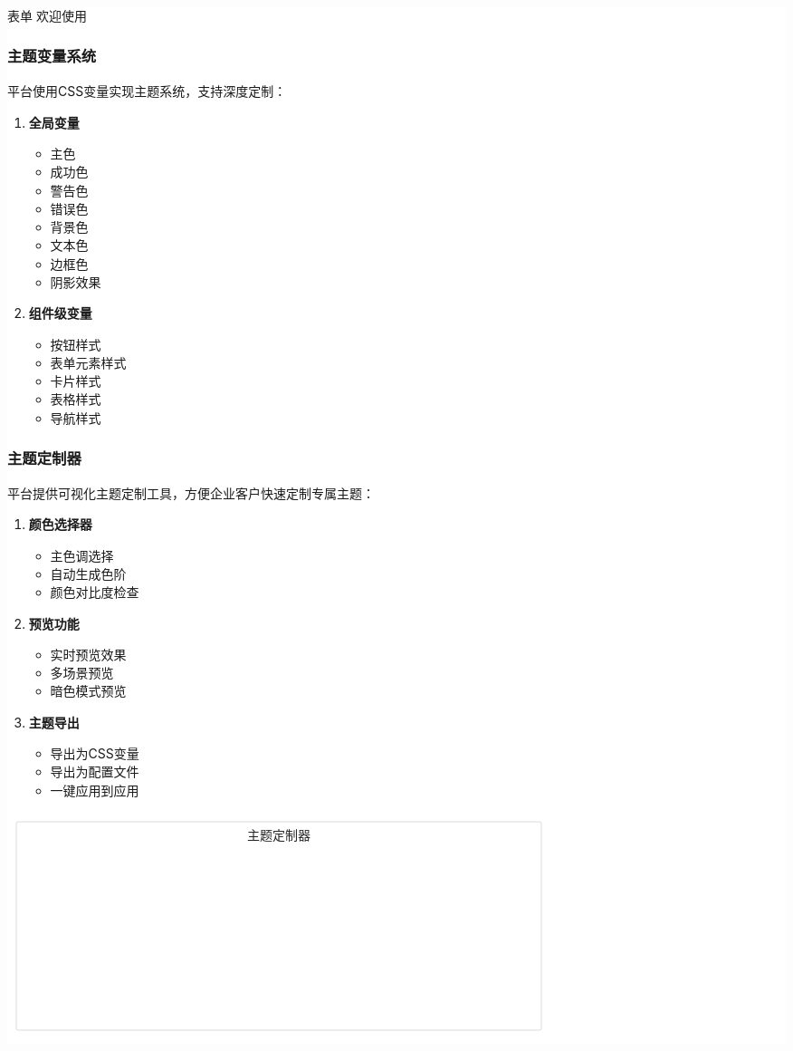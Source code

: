   <rect x="315" y="110" width="60" height="30" rx="2" fill="#141414" stroke="none" />
  <text x="345" y="130" font-family="Arial" font-size="10" text-anchor="middle" fill="#FFFFFF">表单</text>

  
  <rect x="380" y="50" width="210" height="140" rx="0" fill="#1F1F1F" stroke="none" />
  <text x="400" y="70" font-family="Arial" font-size="12" fill="#FFFFFF">欢迎使用</text>

  <rect x="400" y="80" width="180" height="90" rx="2" fill="#141414" stroke="#303030" stroke-width="1" />
</svg>

### 主题变量系统

平台使用CSS变量实现主题系统，支持深度定制：

1. **全局变量**
   - 主色
   - 成功色
   - 警告色
   - 错误色
   - 背景色
   - 文本色
   - 边框色
   - 阴影效果

2. **组件级变量**
   - 按钮样式
   - 表单元素样式
   - 卡片样式
   - 表格样式
   - 导航样式

### 主题定制器

平台提供可视化主题定制工具，方便企业客户快速定制专属主题：

1. **颜色选择器**
   - 主色调选择
   - 自动生成色阶
   - 颜色对比度检查

2. **预览功能**
   - 实时预览效果
   - 多场景预览
   - 暗色模式预览

3. **主题导出**
   - 导出为CSS变量
   - 导出为配置文件
   - 一键应用到应用

<svg width="600" height="250" xmlns="http://www.w3.org/2000/svg">
  
  <rect x="10" y="10" width="580" height="230" rx="2" fill="#FFF" stroke="#D9D9D9" stroke-width="1" />
  <text x="300" y="30" font-family="Arial" font-size="14" text-anchor="middle" fill="#262626">主题定制器</text>
